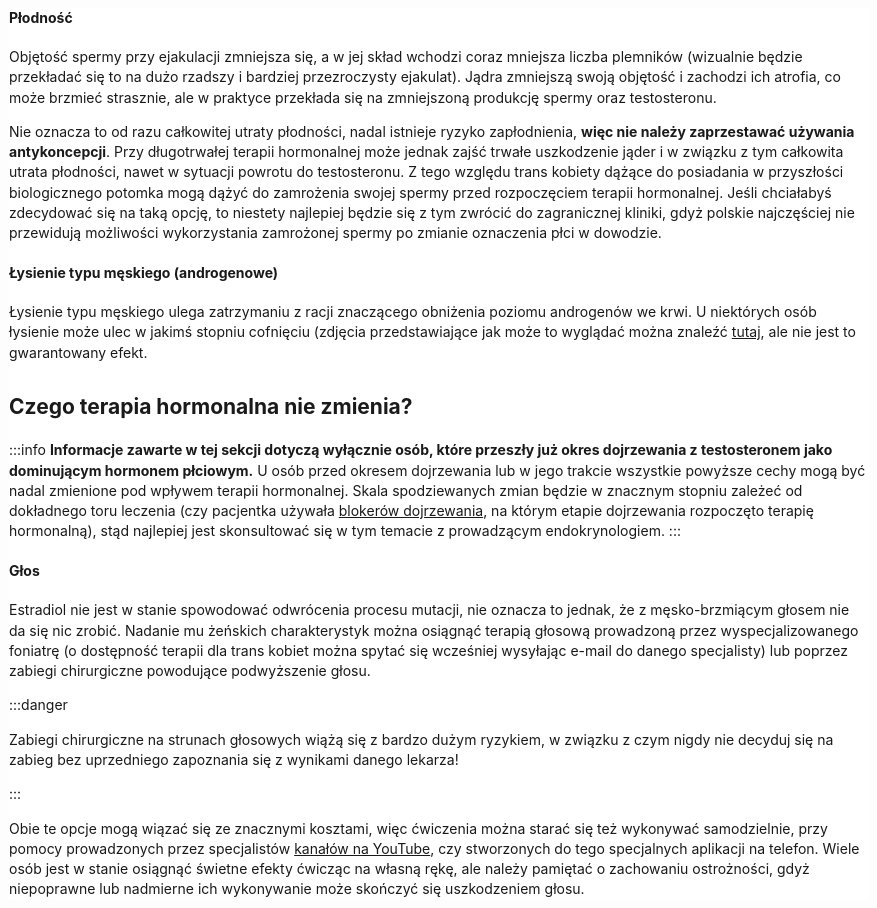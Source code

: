 #### Płodność

Objętość spermy przy ejakulacji zmniejsza się, a w jej skład wchodzi coraz mniejsza liczba plemników (wizualnie będzie przekładać się to na dużo rzadszy i bardziej przezroczysty ejakulat). Jądra zmniejszą swoją objętość i zachodzi ich atrofia, co może brzmieć strasznie, ale w praktyce przekłada się na zmniejszoną produkcję spermy oraz testosteronu.

Nie oznacza to od razu całkowitej utraty płodności, nadal istnieje ryzyko zapłodnienia, **więc nie należy zaprzestawać używania antykoncepcji**. Przy długotrwałej terapii hormonalnej może jednak zajść trwałe uszkodzenie jąder i w związku z tym całkowita utrata płodności, nawet w sytuacji powrotu do testosteronu. Z tego względu trans kobiety dążące do posiadania w przyszłości biologicznego potomka mogą dążyć do zamrożenia swojej spermy przed rozpoczęciem terapii hormonalnej. Jeśli chciałabyś zdecydować się na taką opcję, to niestety najlepiej będzie się z tym zwrócić do zagranicznej kliniki, gdyż polskie najczęściej nie przewidują możliwości wykorzystania zamrożonej spermy po zmianie oznaczenia płci w dowodzie. 

#### Łysienie typu męskiego (androgenowe)

Łysienie typu męskiego ulega zatrzymaniu z racji znaczącego obniżenia poziomu androgenów we krwi. U niektórych osób łysienie może ulec w jakimś stopniu cofnięciu (zdjęcia przedstawiające jak może to wyglądać można znaleźć [tutaj](https://www.ncbi.nlm.nih.gov/pmc/articles/PMC8253879/), ale nie jest to gwarantowany efekt.

## Czego terapia hormonalna nie zmienia?

:::info
**Informacje zawarte w tej sekcji dotyczą wyłącznie osób, które przeszły już okres dojrzewania z testosteronem jako dominującym hormonem płciowym.** U osób przed okresem dojrzewania lub w jego trakcie wszystkie powyższe cechy mogą być nadal zmienione pod wpływem terapii hormonalnej. Skala spodziewanych zmian będzie w znacznym stopniu zależeć od dokładnego toru leczenia (czy pacjentka używała [blokerów dojrzewania](https://tranzycja.pl/krok-po-kroku/blokery-dojrzewania/), na którym etapie dojrzewania rozpoczęto terapię hormonalną), stąd najlepiej jest skonsultować się w tym temacie z prowadzącym endokrynologiem.
:::


#### Głos

Estradiol nie jest w stanie spowodować odwrócenia procesu mutacji, nie oznacza to jednak, że z męsko-brzmiącym głosem nie da się nic zrobić. Nadanie mu żeńskich charakterystyk można osiągnąć terapią głosową prowadzoną przez wyspecjalizowanego foniatrę (o dostępność terapii dla trans kobiet można spytać się wcześniej wysyłając e-mail do danego specjalisty) lub poprzez zabiegi chirurgiczne powodujące podwyższenie głosu.

:::danger

Zabiegi chirurgiczne na strunach głosowych wiążą się z bardzo dużym ryzykiem, w związku z czym nigdy nie decyduj się na zabieg bez uprzedniego zapoznania się z wynikami danego lekarza!

:::


Obie te opcje mogą wiązać się ze znacznymi kosztami, więc ćwiczenia można starać się też wykonywać samodzielnie, przy pomocy prowadzonych przez specjalistów [kanałów na YouTube](https://www.youtube.com/channel/UCkjmPkHoQVu21VMzSCSg6Iw), czy stworzonych do tego specjalnych aplikacji na telefon. Wiele osób jest w stanie osiągnąć świetne efekty ćwicząc na własną rękę, ale należy pamiętać o zachowaniu ostrożności, gdyż niepoprawne lub nadmierne ich wykonywanie może skończyć się uszkodzeniem głosu.
